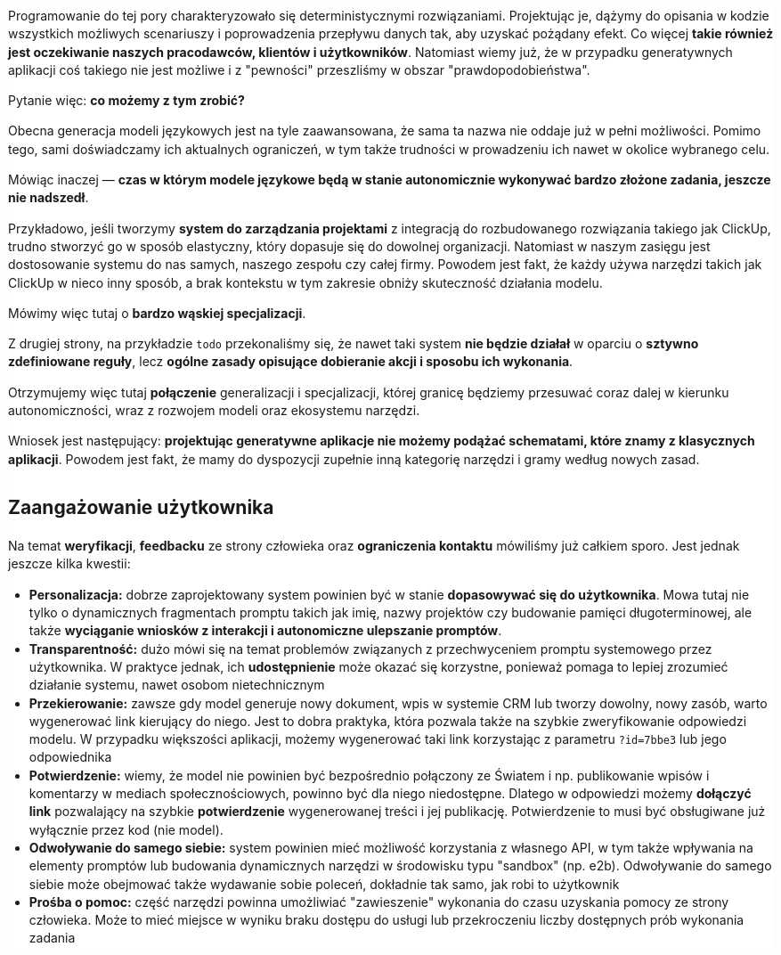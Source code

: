 Programowanie do tej pory charakteryzowało się deterministycznymi rozwiązaniami. Projektując je, dążymy do opisania w kodzie wszystkich możliwych scenariuszy i poprowadzenia przepływu danych tak, aby uzyskać pożądany efekt. Co więcej **takie również jest oczekiwanie naszych pracodawców, klientów i użytkowników**. Natomiast wiemy już, że w przypadku generatywnych aplikacji coś takiego nie jest możliwe i z "pewności" przeszliśmy w obszar "prawdopodobieństwa". 

Pytanie więc: **co możemy z tym zrobić?**

Obecna generacja modeli językowych jest na tyle zaawansowana, że sama ta nazwa nie oddaje już w pełni możliwości. Pomimo tego, sami doświadczamy ich aktualnych ograniczeń, w tym także trudności w prowadzeniu ich nawet w okolice wybranego celu.

Mówiąc inaczej — **czas w którym modele językowe będą w stanie autonomicznie wykonywać bardzo złożone zadania, jeszcze nie nadszedł**.

Przykładowo, jeśli tworzymy **system do zarządzania projektami** z integracją do rozbudowanego rozwiązania takiego jak ClickUp, trudno stworzyć go w sposób elastyczny, który dopasuje się do dowolnej organizacji. Natomiast w naszym zasięgu jest dostosowanie systemu do nas samych, naszego zespołu czy całej firmy. Powodem jest fakt, że każdy używa narzędzi takich jak ClickUp w nieco inny sposób, a brak kontekstu w tym zakresie obniży skuteczność działania modelu.

Mówimy więc tutaj o **bardzo wąskiej specjalizacji**.

Z drugiej strony, na przykładzie `todo` przekonaliśmy się, że nawet taki system **nie będzie działał** w oparciu o **sztywno zdefiniowane reguły**, lecz **ogólne zasady opisujące dobieranie akcji i sposobu ich wykonania**.

Otrzymujemy więc tutaj **połączenie** generalizacji i specjalizacji, której granicę będziemy przesuwać coraz dalej w kierunku autonomiczności, wraz z rozwojem modeli oraz ekosystemu narzędzi. 

Wniosek jest następujący: **projektując generatywne aplikacje nie możemy podążać schematami, które znamy z klasycznych aplikacji**. Powodem jest fakt, że mamy do dyspozycji zupełnie inną kategorię narzędzi i gramy według nowych zasad.
## Zaangażowanie użytkownika

Na temat **weryfikacji**, **feedbacku** ze strony człowieka oraz **ograniczenia kontaktu** mówiliśmy już całkiem sporo. Jest jednak jeszcze kilka kwestii:

- **Personalizacja:** dobrze zaprojektowany system powinien być w stanie **dopasowywać się do użytkownika**. Mowa tutaj nie tylko o dynamicznych fragmentach promptu takich jak imię, nazwy projektów czy budowanie pamięci długoterminowej, ale także **wyciąganie wniosków z interakcji i autonomiczne ulepszanie promptów**. 
- **Transparentność:** dużo mówi się na temat problemów związanych z przechwyceniem promptu systemowego przez użytkownika. W praktyce jednak, ich **udostępnienie** może okazać się korzystne, ponieważ pomaga to lepiej zrozumieć działanie systemu, nawet osobom nietechnicznym
- **Przekierowanie:** zawsze gdy model generuje nowy dokument, wpis w systemie CRM lub tworzy dowolny, nowy zasób, warto wygenerować link kierujący do niego. Jest to dobra praktyka, która pozwala także na szybkie zweryfikowanie odpowiedzi modelu. W przypadku większości aplikacji, możemy wygenerować taki link korzystając z parametru `?id=7bbe3` lub jego odpowiednika
- **Potwierdzenie:** wiemy, że model nie powinien być bezpośrednio połączony ze Światem i np. publikowanie wpisów i komentarzy w mediach społecznościowych, powinno być dla niego niedostępne. Dlatego w odpowiedzi możemy **dołączyć link** pozwalający na szybkie **potwierdzenie** wygenerowanej treści i jej publikację. Potwierdzenie to musi być obsługiwane już wyłącznie przez kod (nie model).
- **Odwoływanie do samego siebie:** system powinien mieć możliwość korzystania z własnego API, w tym także wpływania na elementy promptów lub budowania dynamicznych narzędzi w środowisku typu "sandbox" (np. e2b). Odwoływanie do samego siebie może obejmować także wydawanie sobie poleceń, dokładnie tak samo, jak robi to użytkownik
- **Prośba o pomoc:** część narzędzi powinna umożliwiać "zawieszenie" wykonania do czasu uzyskania pomocy ze strony człowieka. Może to mieć miejsce w wyniku braku dostępu do usługi lub przekroczeniu liczby dostępnych prób wykonania zadania 
